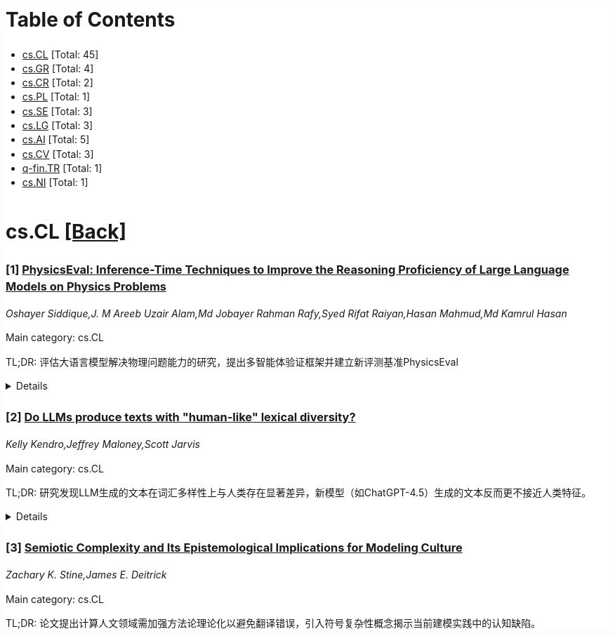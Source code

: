 <div id=toc></div>

# Table of Contents

- [cs.CL](#cs.CL) [Total: 45]
- [cs.GR](#cs.GR) [Total: 4]
- [cs.CR](#cs.CR) [Total: 2]
- [cs.PL](#cs.PL) [Total: 1]
- [cs.SE](#cs.SE) [Total: 3]
- [cs.LG](#cs.LG) [Total: 3]
- [cs.AI](#cs.AI) [Total: 5]
- [cs.CV](#cs.CV) [Total: 3]
- [q-fin.TR](#q-fin.TR) [Total: 1]
- [cs.NI](#cs.NI) [Total: 1]


<div id='cs.CL'></div>

# cs.CL [[Back]](#toc)

### [1] [PhysicsEval: Inference-Time Techniques to Improve the Reasoning Proficiency of Large Language Models on Physics Problems](https://arxiv.org/abs/2508.00079)
*Oshayer Siddique,J. M Areeb Uzair Alam,Md Jobayer Rahman Rafy,Syed Rifat Raiyan,Hasan Mahmud,Md Kamrul Hasan*

Main category: cs.CL

TL;DR: 评估大语言模型解决物理问题能力的研究，提出多智能体验证框架并建立新评测基准PhysicsEval


<details><summary>Details</summary></details>


### [2] [Do LLMs produce texts with "human-like" lexical diversity?](https://arxiv.org/abs/2508.00086)
*Kelly Kendro,Jeffrey Maloney,Scott Jarvis*

Main category: cs.CL

TL;DR: 研究发现LLM生成的文本在词汇多样性上与人类存在显著差异，新模型（如ChatGPT-4.5）生成的文本反而更不接近人类特征。


<details><summary>Details</summary></details>


### [3] [Semiotic Complexity and Its Epistemological Implications for Modeling Culture](https://arxiv.org/abs/2508.00095)
*Zachary K. Stine,James E. Deitrick*

Main category: cs.CL

TL;DR: 论文提出计算人文领域需加强方法论理论化以避免翻译错误，引入符号复杂性概念揭示当前建模实践中的认知缺陷。
